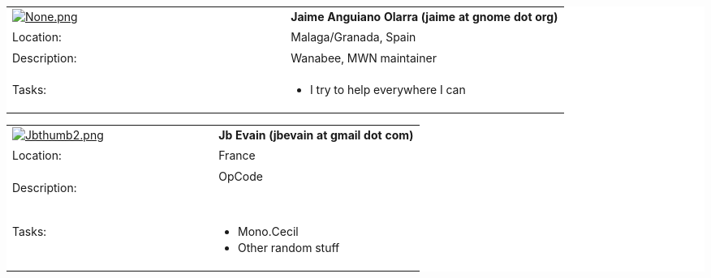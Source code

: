<table>
<col width="50%" />
<col width="50%" />
<tbody>
<tr class="odd">
<td align="left"><a href="{{ site.github.url }}/archived/images/e/e3/None.png"><img src="{{ site.github.url }}/archived/images/e/e3/None.png" alt="None.png" /></a></td>
<td align="left"><strong><script type="text/javascript">

</script><noscript>&#74;&#x61;&#x69;&#x6d;&#x65;&#32;&#x41;&#110;&#x67;&#x75;&#x69;&#x61;&#110;&#x6f;&#32;&#x4f;&#108;&#x61;&#114;&#114;&#x61;&#32;&#40;&#106;&#x61;&#x69;&#x6d;&#x65;&#32;&#x61;&#116;&#32;&#x67;&#110;&#x6f;&#x6d;&#x65;&#32;&#100;&#x6f;&#116;&#32;&#x6f;&#114;&#x67;&#x29;</noscript></strong></td>
</tr>
<tr class="even">
<td align="left">Location:</td>
<td align="left">Malaga/Granada, Spain</td>
</tr>
<tr class="odd">
<td align="left">Description:</td>
<td align="left">Wanabee, MWN maintainer</td>
</tr>
<tr class="even">
<td align="left"><p>Tasks:</p></td>
<td align="left"><ul>
<li>I try to help everywhere I can</li>
</ul></td>
</tr>
</tbody>
</table>

<table>
<col width="50%" />
<col width="50%" />
<tbody>
<tr class="odd">
<td align="left"><a href="{{ site.github.url }}/archived/images/d/d5/Jbthumb2.png"><img src="{{ site.github.url }}/archived/images/d/d5/Jbthumb2.png" alt="Jbthumb2.png" /></a></td>
<td align="left"><strong><script type="text/javascript">

</script><noscript>&#74;&#98;&#32;&#x45;&#118;&#x61;&#x69;&#110;&#32;&#40;&#106;&#98;&#x65;&#118;&#x61;&#x69;&#110;&#32;&#x61;&#116;&#32;&#x67;&#x6d;&#x61;&#x69;&#108;&#32;&#100;&#x6f;&#116;&#32;&#x63;&#x6f;&#x6d;&#x29;</noscript></strong></td>
</tr>
<tr class="even">
<td align="left">Location:</td>
<td align="left">France</td>
</tr>
<tr class="odd">
<td align="left"><p>Description:</p></td>
<td align="left">OpCode</td>
</tr>
<tr class="even">
<td align="left"><p>Tasks:</p></td>
<td align="left"><ul>
<li>Mono.Cecil</li>
<li>Other random stuff</li>
</ul></td>
</tr>
</tbody>
</table>
